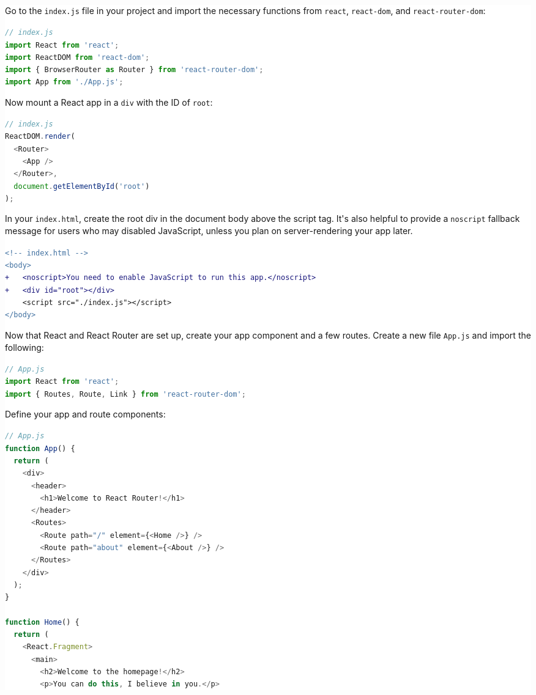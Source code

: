 Go to the `index.js` file in your project and import the necessary functions from `react`, `react-dom`, and `react-router-dom`:

```js
// index.js
import React from 'react';
import ReactDOM from 'react-dom';
import { BrowserRouter as Router } from 'react-router-dom';
import App from './App.js';
```

Now mount a React app in a `div` with the ID of `root`:

```js
// index.js
ReactDOM.render(
  <Router>
    <App />
  </Router>,
  document.getElementById('root')
);
```

In your `index.html`, create the root div in the document body above the script tag. It's also helpful to provide a `noscript` fallback message for users who may disabled JavaScript, unless you plan on server-rendering your app later.

```diff
<!-- index.html -->
<body>
+	<noscript>You need to enable JavaScript to run this app.</noscript>
+	<div id="root"></div>
	<script src="./index.js"></script>
</body>
```

Now that React and React Router are set up, create your app component and a few routes. Create a new file `App.js` and import the following:

```js
// App.js
import React from 'react';
import { Routes, Route, Link } from 'react-router-dom';
```

Define your app and route components:

```js
// App.js
function App() {
  return (
    <div>
      <header>
        <h1>Welcome to React Router!</h1>
      </header>
      <Routes>
        <Route path="/" element={<Home />} />
        <Route path="about" element={<About />} />
      </Routes>
    </div>
  );
}

function Home() {
  return (
    <React.Fragment>
      <main>
        <h2>Welcome to the homepage!</h2>
        <p>You can do this, I believe in you.</p>
```